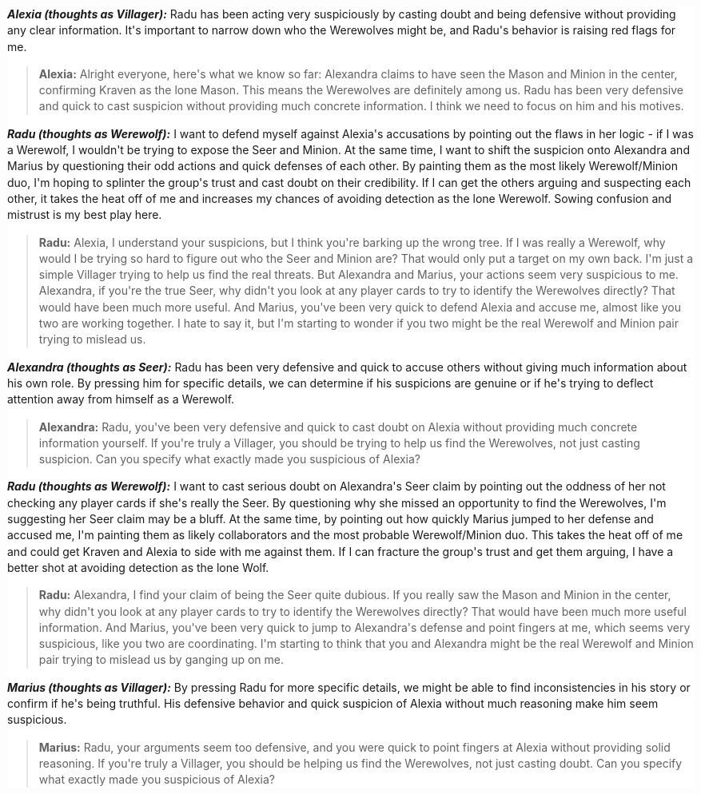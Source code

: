 
***Alexia (thoughts as Villager):*** Radu has been acting very suspiciously by casting doubt and being defensive without providing any clear information. It's important to narrow down who the Werewolves might be, and Radu's behavior is raising red flags for me.
> **Alexia:** Alright everyone, here's what we know so far: Alexandra claims to have seen the Mason and Minion in the center, confirming Kraven as the lone Mason. This means the Werewolves are definitely among us. Radu has been very defensive and quick to cast suspicion without providing much concrete information. I think we need to focus on him and his motives.


***Radu (thoughts as Werewolf):*** I want to defend myself against Alexia's accusations by pointing out the flaws in her logic - if I was a Werewolf, I wouldn't be trying to expose the Seer and Minion. At the same time, I want to shift the suspicion onto Alexandra and Marius by questioning their odd actions and quick defenses of each other. By painting them as the most likely Werewolf/Minion duo, I'm hoping to splinter the group's trust and cast doubt on their credibility. If I can get the others arguing and suspecting each other, it takes the heat off of me and increases my chances of avoiding detection as the lone Werewolf. Sowing confusion and mistrust is my best play here.
> **Radu:** Alexia, I understand your suspicions, but I think you're barking up the wrong tree. If I was really a Werewolf, why would I be trying so hard to figure out who the Seer and Minion are? That would only put a target on my own back. I'm just a simple Villager trying to help us find the real threats. But Alexandra and Marius, your actions seem very suspicious to me. Alexandra, if you're the true Seer, why didn't you look at any player cards to try to identify the Werewolves directly? That would have been much more useful. And Marius, you've been very quick to defend Alexia and accuse me, almost like you two are working together. I hate to say it, but I'm starting to wonder if you two might be the real Werewolf and Minion pair trying to mislead us.


***Alexandra (thoughts as Seer):*** Radu has been very defensive and quick to accuse others without giving much information about his own role. By pressing him for specific details, we can determine if his suspicions are genuine or if he's trying to deflect attention away from himself as a Werewolf.
> **Alexandra:** Radu, you've been very defensive and quick to cast doubt on Alexia without providing much concrete information yourself. If you're truly a Villager, you should be trying to help us find the Werewolves, not just casting suspicion. Can you specify what exactly made you suspicious of Alexia?


***Radu (thoughts as Werewolf):*** I want to cast serious doubt on Alexandra's Seer claim by pointing out the oddness of her not checking any player cards if she's really the Seer. By questioning why she missed an opportunity to find the Werewolves, I'm suggesting her Seer claim may be a bluff. At the same time, by pointing out how quickly Marius jumped to her defense and accused me, I'm painting them as likely collaborators and the most probable Werewolf/Minion duo. This takes the heat off of me and could get Kraven and Alexia to side with me against them. If I can fracture the group's trust and get them arguing, I have a better shot at avoiding detection as the lone Wolf.
> **Radu:** Alexandra, I find your claim of being the Seer quite dubious. If you really saw the Mason and Minion in the center, why didn't you look at any player cards to try to identify the Werewolves directly? That would have been much more useful information. And Marius, you've been very quick to jump to Alexandra's defense and point fingers at me, which seems very suspicious, like you two are coordinating. I'm starting to think that you and Alexandra might be the real Werewolf and Minion pair trying to mislead us by ganging up on me.


***Marius (thoughts as Villager):*** By pressing Radu for more specific details, we might be able to find inconsistencies in his story or confirm if he's being truthful. His defensive behavior and quick suspicion of Alexia without much reasoning make him seem suspicious.
> **Marius:** Radu, your arguments seem too defensive, and you were quick to point fingers at Alexia without providing solid reasoning. If you're truly a Villager, you should be helping us find the Werewolves, not just casting doubt. Can you specify what exactly made you suspicious of Alexia?
